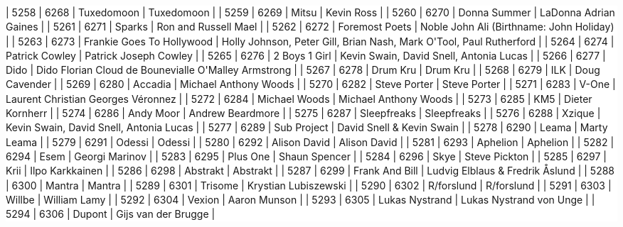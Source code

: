 | 5258 | 6268 | Tuxedomoon | Tuxedomoon |
| 5259 | 6269 | Mitsu | Kevin Ross |
| 5260 | 6270 | Donna Summer | LaDonna Adrian Gaines |
| 5261 | 6271 | Sparks | Ron and Russell Mael |
| 5262 | 6272 | Foremost Poets | Noble John Ali (Birthname: John Holiday) |
| 5263 | 6273 | Frankie Goes To Hollywood | Holly Johnson, Peter Gill, Brian Nash, Mark O'Tool, Paul Rutherford |
| 5264 | 6274 | Patrick Cowley | Patrick Joseph Cowley |
| 5265 | 6276 | 2 Boys 1 Girl | Kevin Swain, David Snell, Antonia Lucas |
| 5266 | 6277 | Dido | Dido Florian Cloud de Bounevialle O'Malley Armstrong |
| 5267 | 6278 | Drum Kru | Drum Kru |
| 5268 | 6279 | ILK | Doug Cavender |
| 5269 | 6280 | Accadia | Michael Anthony Woods |
| 5270 | 6282 | Steve Porter | Steve Porter |
| 5271 | 6283 | V-One | Laurent Christian Georges Véronnez |
| 5272 | 6284 | Michael Woods | Michael Anthony Woods |
| 5273 | 6285 | KM5 | Dieter Kornherr |
| 5274 | 6286 | Andy Moor | Andrew Beardmore |
| 5275 | 6287 | Sleepfreaks | Sleepfreaks |
| 5276 | 6288 | Xzique | Kevin Swain, David Snell, Antonia Lucas |
| 5277 | 6289 | Sub Project | David Snell  & Kevin Swain |
| 5278 | 6290 | Leama | Marty Leama |
| 5279 | 6291 | Odessi | Odessi |
| 5280 | 6292 | Alison David | Alison David |
| 5281 | 6293 | Aphelion | Aphelion |
| 5282 | 6294 | Esem | Georgi Marinov |
| 5283 | 6295 | Plus One | Shaun Spencer |
| 5284 | 6296 | Skye | Steve Pickton |
| 5285 | 6297 | Krii | Ilpo Karkkainen |
| 5286 | 6298 | Abstrakt | Abstrakt |
| 5287 | 6299 | Frank And Bill | Ludvig Elblaus & Fredrik Åslund |
| 5288 | 6300 | Mantra | Mantra |
| 5289 | 6301 | Trisome | Krystian Lubiszewski |
| 5290 | 6302 | R/forslund | R/forslund |
| 5291 | 6303 | Willbe | William Lamy |
| 5292 | 6304 | Vexion | Aaron Munson |
| 5293 | 6305 | Lukas Nystrand | Lukas Nystrand von Unge |
| 5294 | 6306 | Dupont | Gijs van der Brugge |
